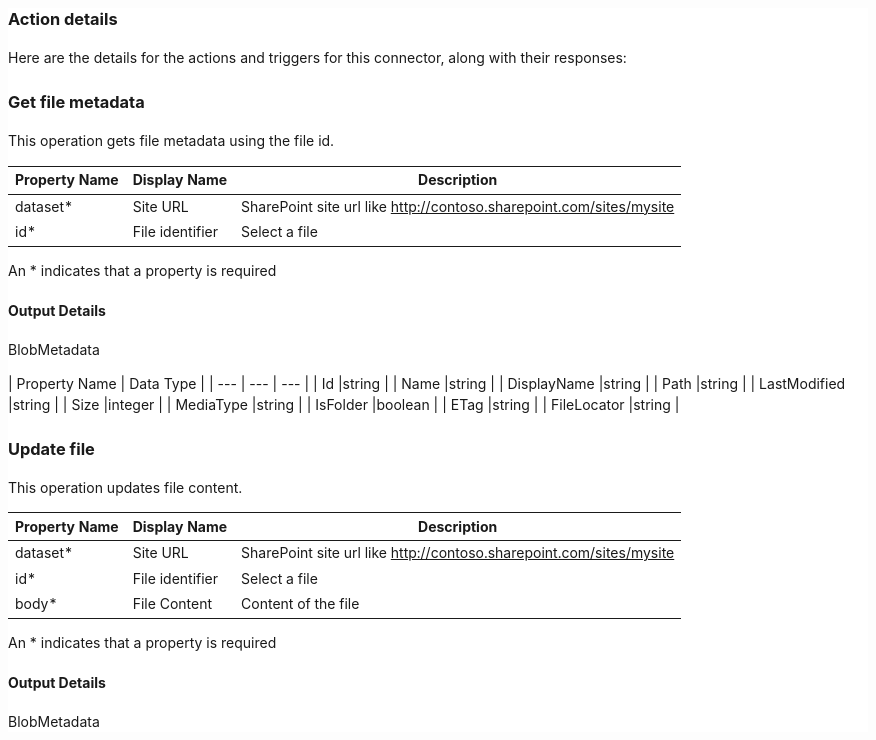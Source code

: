 ### Action details
Here are the details for the actions and triggers for this connector, along with their responses:

### Get file metadata
This operation gets file metadata using the file id. 

| Property Name | Display Name | Description |
| --- | --- | --- |
| dataset* |Site URL |SharePoint site url like http://contoso.sharepoint.com/sites/mysite |
| id* |File identifier |Select a file |

An * indicates that a property is required

#### Output Details
BlobMetadata

| Property Name | Data Type |
| --- | --- | --- |
| Id |string |
| Name |string |
| DisplayName |string |
| Path |string |
| LastModified |string |
| Size |integer |
| MediaType |string |
| IsFolder |boolean |
| ETag |string |
| FileLocator |string |

### Update file
This operation updates file content. 

| Property Name | Display Name | Description |
| --- | --- | --- |
| dataset* |Site URL |SharePoint site url like http://contoso.sharepoint.com/sites/mysite |
| id* |File identifier |Select a file |
| body* |File Content |Content of the file |

An * indicates that a property is required

#### Output Details
BlobMetadata
